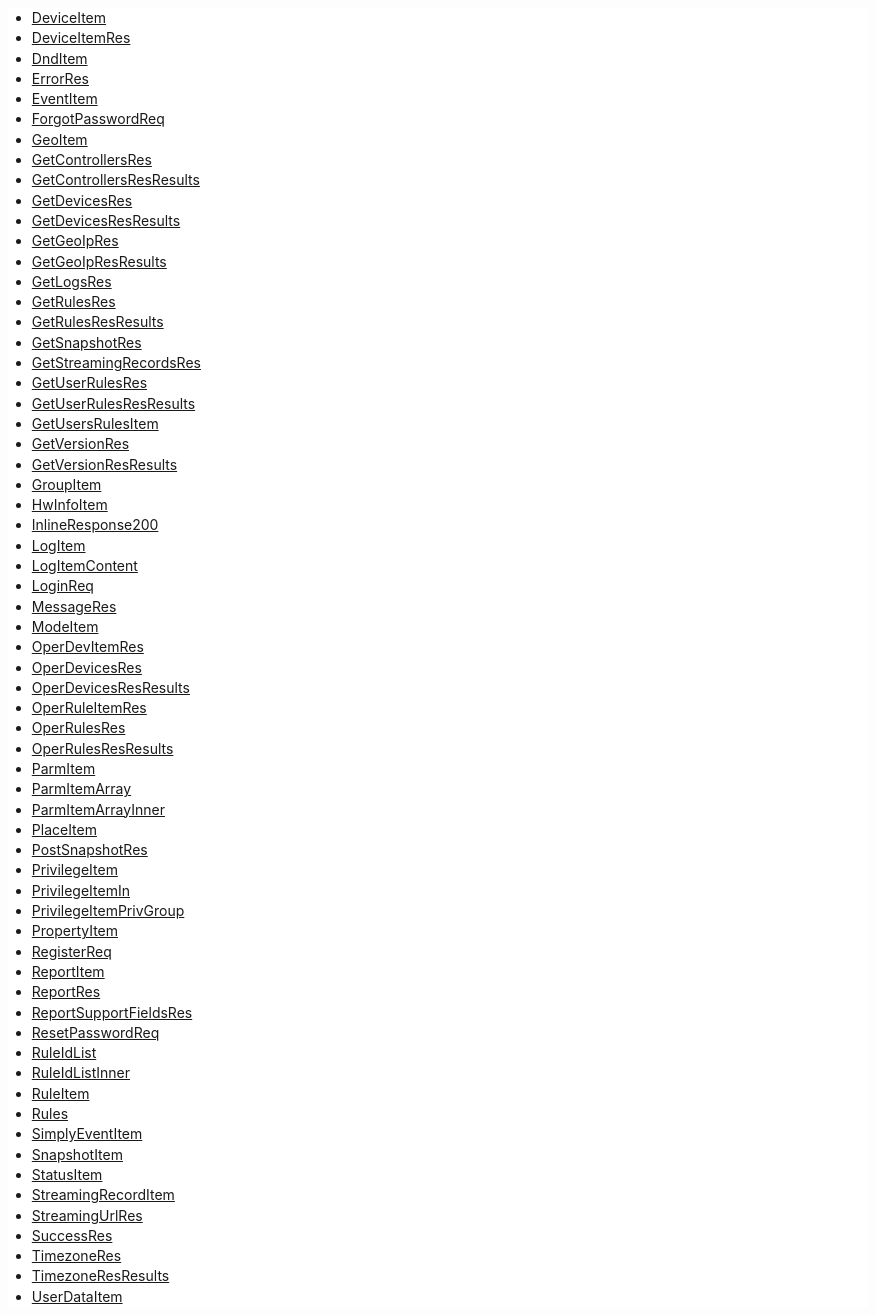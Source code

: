  - [DeviceItem](docs//DeviceItem.md)
 - [DeviceItemRes](docs//DeviceItemRes.md)
 - [DndItem](docs//DndItem.md)
 - [ErrorRes](docs//ErrorRes.md)
 - [EventItem](docs//EventItem.md)
 - [ForgotPasswordReq](docs//ForgotPasswordReq.md)
 - [GeoItem](docs//GeoItem.md)
 - [GetControllersRes](docs//GetControllersRes.md)
 - [GetControllersResResults](docs//GetControllersResResults.md)
 - [GetDevicesRes](docs//GetDevicesRes.md)
 - [GetDevicesResResults](docs//GetDevicesResResults.md)
 - [GetGeoIpRes](docs//GetGeoIpRes.md)
 - [GetGeoIpResResults](docs//GetGeoIpResResults.md)
 - [GetLogsRes](docs//GetLogsRes.md)
 - [GetRulesRes](docs//GetRulesRes.md)
 - [GetRulesResResults](docs//GetRulesResResults.md)
 - [GetSnapshotRes](docs//GetSnapshotRes.md)
 - [GetStreamingRecordsRes](docs//GetStreamingRecordsRes.md)
 - [GetUserRulesRes](docs//GetUserRulesRes.md)
 - [GetUserRulesResResults](docs//GetUserRulesResResults.md)
 - [GetUsersRulesItem](docs//GetUsersRulesItem.md)
 - [GetVersionRes](docs//GetVersionRes.md)
 - [GetVersionResResults](docs//GetVersionResResults.md)
 - [GroupItem](docs//GroupItem.md)
 - [HwInfoItem](docs//HwInfoItem.md)
 - [InlineResponse200](docs//InlineResponse200.md)
 - [LogItem](docs//LogItem.md)
 - [LogItemContent](docs//LogItemContent.md)
 - [LoginReq](docs//LoginReq.md)
 - [MessageRes](docs//MessageRes.md)
 - [ModeItem](docs//ModeItem.md)
 - [OperDevItemRes](docs//OperDevItemRes.md)
 - [OperDevicesRes](docs//OperDevicesRes.md)
 - [OperDevicesResResults](docs//OperDevicesResResults.md)
 - [OperRuleItemRes](docs//OperRuleItemRes.md)
 - [OperRulesRes](docs//OperRulesRes.md)
 - [OperRulesResResults](docs//OperRulesResResults.md)
 - [ParmItem](docs//ParmItem.md)
 - [ParmItemArray](docs//ParmItemArray.md)
 - [ParmItemArrayInner](docs//ParmItemArrayInner.md)
 - [PlaceItem](docs//PlaceItem.md)
 - [PostSnapshotRes](docs//PostSnapshotRes.md)
 - [PrivilegeItem](docs//PrivilegeItem.md)
 - [PrivilegeItemIn](docs//PrivilegeItemIn.md)
 - [PrivilegeItemPrivGroup](docs//PrivilegeItemPrivGroup.md)
 - [PropertyItem](docs//PropertyItem.md)
 - [RegisterReq](docs//RegisterReq.md)
 - [ReportItem](docs//ReportItem.md)
 - [ReportRes](docs//ReportRes.md)
 - [ReportSupportFieldsRes](docs//ReportSupportFieldsRes.md)
 - [ResetPasswordReq](docs//ResetPasswordReq.md)
 - [RuleIdList](docs//RuleIdList.md)
 - [RuleIdListInner](docs//RuleIdListInner.md)
 - [RuleItem](docs//RuleItem.md)
 - [Rules](docs//Rules.md)
 - [SimplyEventItem](docs//SimplyEventItem.md)
 - [SnapshotItem](docs//SnapshotItem.md)
 - [StatusItem](docs//StatusItem.md)
 - [StreamingRecordItem](docs//StreamingRecordItem.md)
 - [StreamingUrlRes](docs//StreamingUrlRes.md)
 - [SuccessRes](docs//SuccessRes.md)
 - [TimezoneRes](docs//TimezoneRes.md)
 - [TimezoneResResults](docs//TimezoneResResults.md)
 - [UserDataItem](docs//UserDataItem.md)